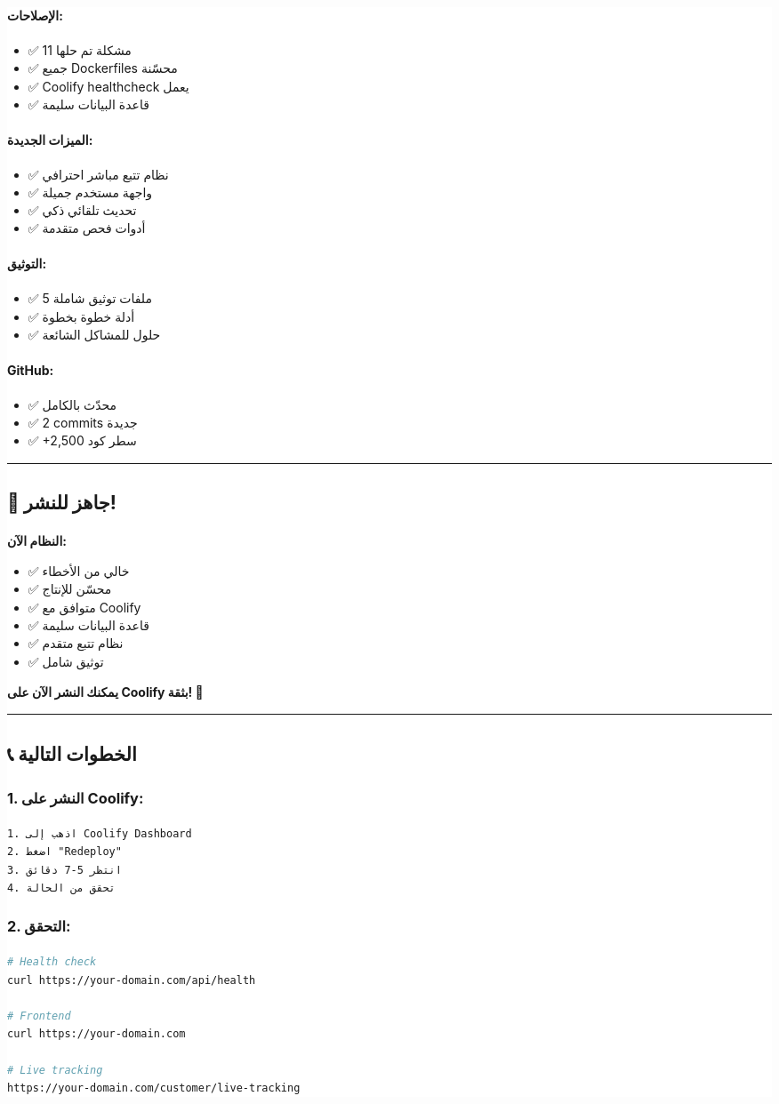 #### **الإصلاحات:**
- ✅ 11 مشكلة تم حلها
- ✅ جميع Dockerfiles محسّنة
- ✅ Coolify healthcheck يعمل
- ✅ قاعدة البيانات سليمة

#### **الميزات الجديدة:**
- ✅ نظام تتبع مباشر احترافي
- ✅ واجهة مستخدم جميلة
- ✅ تحديث تلقائي ذكي
- ✅ أدوات فحص متقدمة

#### **التوثيق:**
- ✅ 5 ملفات توثيق شاملة
- ✅ أدلة خطوة بخطوة
- ✅ حلول للمشاكل الشائعة

#### **GitHub:**
- ✅ محدّث بالكامل
- ✅ 2 commits جديدة
- ✅ +2,500 سطر كود

---

## 🚀 جاهز للنشر!

**النظام الآن:**
- ✅ خالي من الأخطاء
- ✅ محسّن للإنتاج
- ✅ متوافق مع Coolify
- ✅ قاعدة البيانات سليمة
- ✅ نظام تتبع متقدم
- ✅ توثيق شامل

**يمكنك النشر الآن على Coolify بثقة! 🎉**

---

## 📞 الخطوات التالية

### 1. **النشر على Coolify:**
```
1. اذهب إلى Coolify Dashboard
2. اضغط "Redeploy"
3. انتظر 5-7 دقائق
4. تحقق من الحالة
```

### 2. **التحقق:**
```bash
# Health check
curl https://your-domain.com/api/health

# Frontend
curl https://your-domain.com

# Live tracking
https://your-domain.com/customer/live-tracking
```
